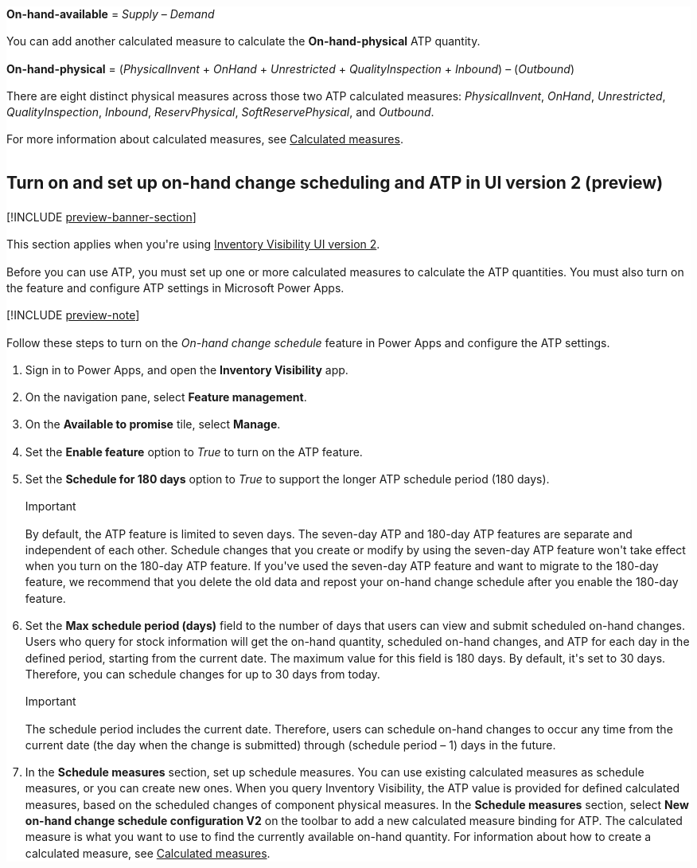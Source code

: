 **On-hand-available** = *Supply* – *Demand*

You can add another calculated measure to calculate the **On-hand-physical** ATP quantity.

**On-hand-physical** = (*PhysicalInvent* + *OnHand* + *Unrestricted* + *QualityInspection* + *Inbound*) – (*Outbound*)

There are eight distinct physical measures across those two ATP calculated measures: *PhysicalInvent*, *OnHand*, *Unrestricted*, *QualityInspection*, *Inbound*, *ReservPhysical*, *SoftReservePhysical*, and *Outbound*.

For more information about calculated measures, see [Calculated measures](inventory-visibility-configuration.md#calculated-measures).

## <a name="setup"></a>Turn on and set up on-hand change scheduling and ATP in UI version 2 (preview)

[!INCLUDE [preview-banner-section](../includes/preview-banner-section.md)]



This section applies when you're using [Inventory Visibility UI version 2](inventory-visibility-ui-version-2.md).

Before you can use ATP, you must set up one or more calculated measures to calculate the ATP quantities. You must also turn on the feature and configure ATP settings in Microsoft Power Apps.

[!INCLUDE [preview-note](../includes/preview-note.md)]

Follow these steps to turn on the *On-hand change schedule* feature in Power Apps and configure the ATP settings.

1. Sign in to Power Apps, and open the **Inventory Visibility** app.
1. On the navigation pane, select **Feature management**.
1. On the **Available to promise** tile, select **Manage**.
1. Set the **Enable feature** option to *True* to turn on the ATP feature.
1. Set the **Schedule for 180 days** option to *True* to support the longer ATP schedule period (180 days).

    > [!IMPORTANT]
    > By default, the ATP feature is limited to seven days. The seven-day ATP and 180-day ATP features are separate and independent of each other. Schedule changes that you create or modify by using the seven-day ATP feature won't take effect when you turn on the 180-day ATP feature. If you've used the seven-day ATP feature and want to migrate to the 180-day feature, we recommend that you delete the old data and repost your on-hand change schedule after you enable the 180-day feature.

1. Set the **Max schedule period (days)** field to the number of days that users can view and submit scheduled on-hand changes. Users who query for stock information will get the on-hand quantity, scheduled on-hand changes, and ATP for each day in the defined period, starting from the current date. The maximum value for this field is 180 days. By default, it's set to 30 days. Therefore, you can schedule changes for up to 30 days from today.

    > [!IMPORTANT]
    > The schedule period includes the current date. Therefore, users can schedule on-hand changes to occur any time from the current date (the day when the change is submitted) through (schedule period – 1) days in the future.

1. In the **Schedule measures** section, set up schedule measures. You can use existing calculated measures as schedule measures, or you can create new ones. When you query Inventory Visibility, the ATP value is provided for defined calculated measures, based on the scheduled changes of component physical measures. In the **Schedule measures** section, select **New on-hand change schedule configuration V2** on the toolbar to add a new calculated measure binding for ATP. The calculated measure is what you want to use to find the currently available on-hand quantity. For information about how to create a calculated measure, see [Calculated measures](inventory-visibility-configuration.md#calculated-measures).
